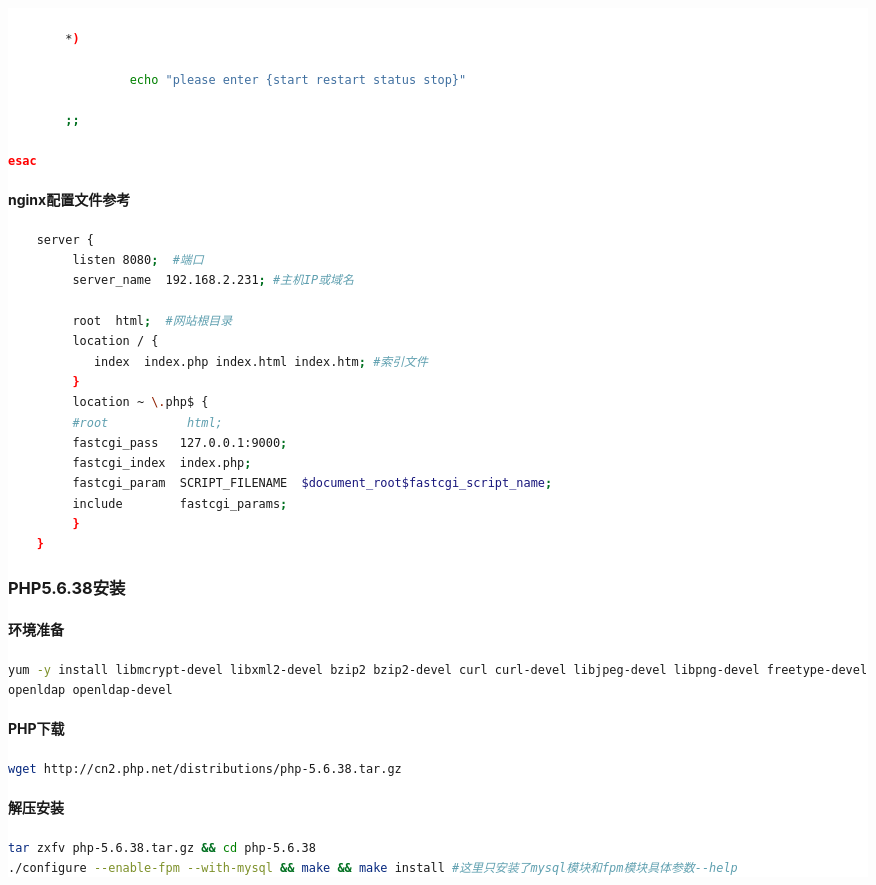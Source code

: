 ```bash

        *)

                 echo "please enter {start restart status stop}"

        ;;

esac
```

#### nginx配置文件参考

```bash
    server {
         listen 8080;  #端口
         server_name  192.168.2.231; #主机IP或域名
    
         root  html;  #网站根目录
         location / {
            index  index.php index.html index.htm; #索引文件
         }
         location ~ \.php$ {
         #root           html;
         fastcgi_pass   127.0.0.1:9000;
         fastcgi_index  index.php;
         fastcgi_param  SCRIPT_FILENAME  $document_root$fastcgi_script_name;
         include        fastcgi_params;
         }
    }

```



### PHP5.6.38安装

#### 环境准备

```bash
yum -y install libmcrypt-devel libxml2-devel bzip2 bzip2-devel curl curl-devel libjpeg-devel libpng-devel freetype-devel openldap openldap-devel
```

#### PHP下载

```bash
wget http://cn2.php.net/distributions/php-5.6.38.tar.gz
```

#### 解压安装

```bash
tar zxfv php-5.6.38.tar.gz && cd php-5.6.38
./configure --enable-fpm --with-mysql && make && make install #这里只安装了mysql模块和fpm模块具体参数--help
```
